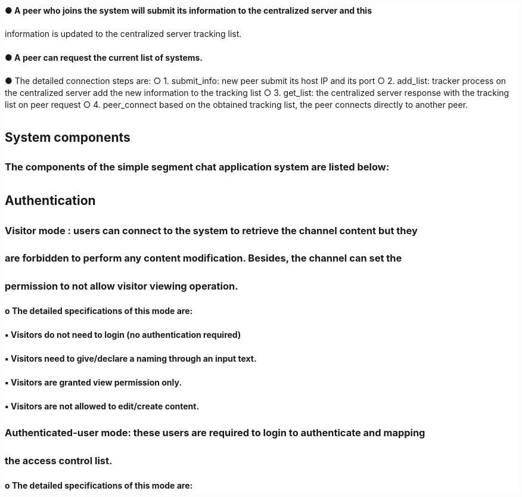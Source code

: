 #### ● A peer who joins the system will submit its information to the centralized server and this

information is updated to the centralized server tracking list.

#### ● A peer can request the current list of systems.

● The detailed connection steps are:
○ 1. submit_info: new peer submit its host IP and its port
○ 2. add_list: tracker process on the centralized server add the new information
to the tracking list
○ 3. get_list: the centralized server response with the tracking list on peer
request
○ 4. peer_connect based on the obtained tracking list, the peer connects directly
to another peer.

## System components

### The components of the simple segment chat application system are listed below:

## Authentication

### Visitor mode : users can connect to the system to retrieve the channel content but they

### are forbidden to perform any content modification. Besides, the channel can set the

### permission to not allow visitor viewing operation.

#### o The detailed specifications of this mode are:

#### ▪ Visitors do not need to login (no authentication required)

#### ▪ Visitors need to give/declare a naming through an input text.

#### ▪ Visitors are granted view permission only.

#### ▪ Visitors are not allowed to edit/create content.

### Authenticated-user mode: these users are required to login to authenticate and mapping

### the access control list.

#### o The detailed specifications of this mode are:
